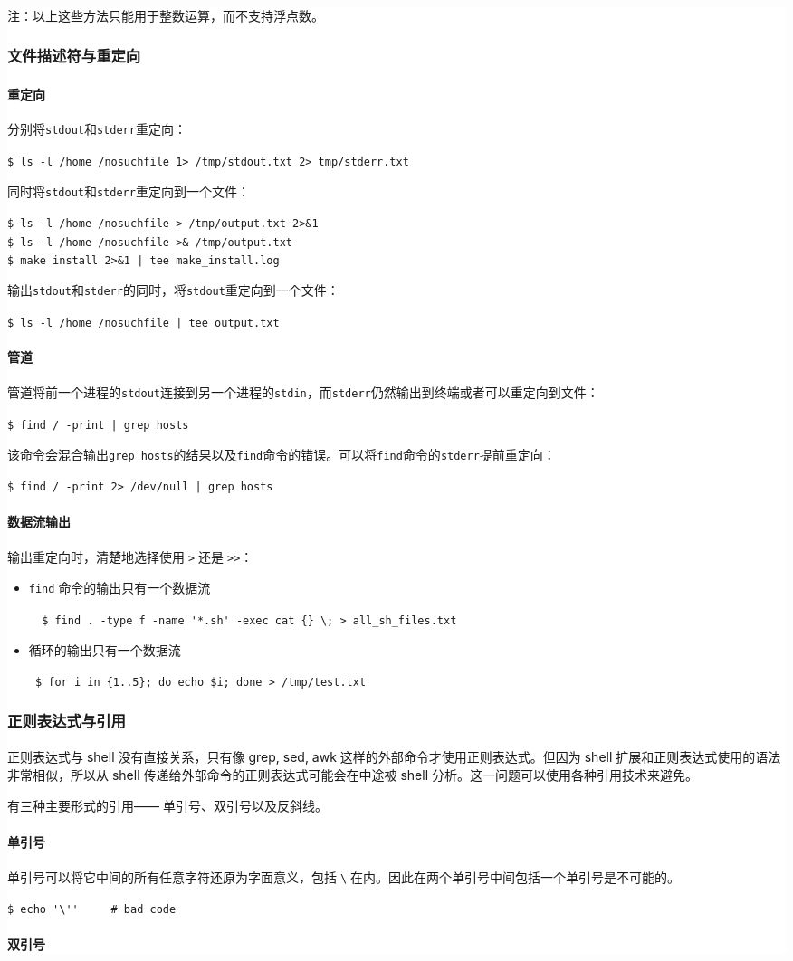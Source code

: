 
注：以上这些方法只能用于整数运算，而不支持浮点数。



### 文件描述符与重定向

#### 重定向

分别将`stdout`和`stderr`重定向：

	$ ls -l /home /nosuchfile 1> /tmp/stdout.txt 2> tmp/stderr.txt

同时将`stdout`和`stderr`重定向到一个文件：

	$ ls -l /home /nosuchfile > /tmp/output.txt 2>&1
	$ ls -l /home /nosuchfile >& /tmp/output.txt
	$ make install 2>&1 | tee make_install.log

输出`stdout`和`stderr`的同时，将`stdout`重定向到一个文件：

	$ ls -l /home /nosuchfile | tee output.txt


#### 管道

管道将前一个进程的`stdout`连接到另一个进程的`stdin`，而`stderr`仍然输出到终端或者可以重定向到文件：

	$ find / -print | grep hosts

该命令会混合输出`grep hosts`的结果以及`find`命令的错误。可以将`find`命令的`stderr`提前重定向：

	$ find / -print 2> /dev/null | grep hosts

#### 数据流输出

输出重定向时，清楚地选择使用 `>` 还是 `>>`：

- `find` 命令的输出只有一个数据流

		$ find . -type f -name '*.sh' -exec cat {} \; > all_sh_files.txt

-  循环的输出只有一个数据流

		$ for i in {1..5}; do echo $i; done > /tmp/test.txt



### 正则表达式与引用

正则表达式与 shell 没有直接关系，只有像 grep, sed, awk 这样的外部命令才使用正则表达式。但因为 shell 扩展和正则表达式使用的语法非常相似，所以从 shell 传递给外部命令的正则表达式可能会在中途被 shell 分析。这一问题可以使用各种引用技术来避免。

有三种主要形式的引用—— 单引号、双引号以及反斜线。

#### 单引号

单引号可以将它中间的所有任意字符还原为字面意义，包括 `\` 在内。因此在两个单引号中间包括一个单引号是不可能的。

	$ echo '\''		# bad code

#### 双引号
